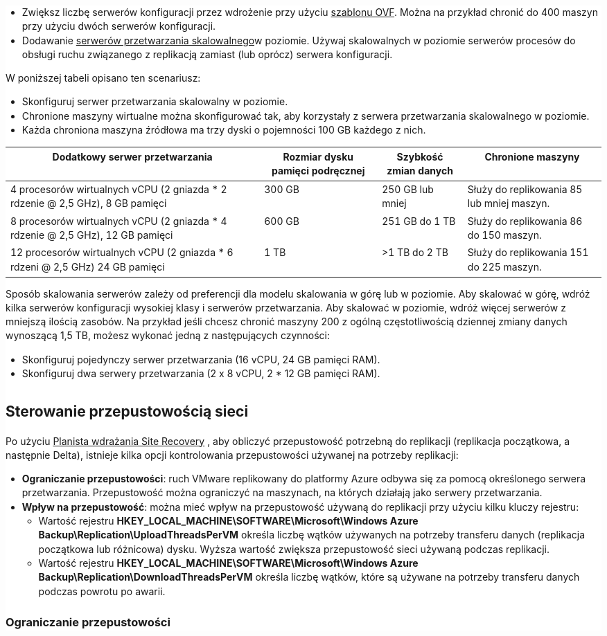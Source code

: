 * Zwiększ liczbę serwerów konfiguracji przez wdrożenie przy użyciu [szablonu OVF](vmware-azure-deploy-configuration-server.md#deploy-a-configuration-server-through-an-ova-template). Można na przykład chronić do 400 maszyn przy użyciu dwóch serwerów konfiguracji.
* Dodawanie [serwerów przetwarzania skalowalnego](vmware-azure-set-up-process-server-scale.md#download-installation-file)w poziomie. Używaj skalowalnych w poziomie serwerów procesów do obsługi ruchu związanego z replikacją zamiast (lub oprócz) serwera konfiguracji.

W poniższej tabeli opisano ten scenariusz:

* Skonfiguruj serwer przetwarzania skalowalny w poziomie.
* Chronione maszyny wirtualne można skonfigurować tak, aby korzystały z serwera przetwarzania skalowalnego w poziomie.
* Każda chroniona maszyna źródłowa ma trzy dyski o pojemności 100 GB każdego z nich.

Dodatkowy serwer przetwarzania | Rozmiar dysku pamięci podręcznej | Szybkość zmian danych | Chronione maszyny
--- | --- | --- | ---
4 procesorów wirtualnych vCPU (2 gniazda * 2 rdzenie \@ 2,5 GHz), 8 GB pamięci | 300 GB | 250 GB lub mniej | Służy do replikowania 85 lub mniej maszyn.
8 procesorów wirtualnych vCPU (2 gniazda * 4 rdzenie \@ 2,5 GHz), 12 GB pamięci | 600 GB | 251 GB do 1 TB | Służy do replikowania 86 do 150 maszyn.
12 procesorów wirtualnych vCPU (2 gniazda * 6 rdzeni \@ 2,5 GHz) 24 GB pamięci | 1 TB | >1 TB do 2 TB | Służy do replikowania 151 do 225 maszyn.

Sposób skalowania serwerów zależy od preferencji dla modelu skalowania w górę lub w poziomie. Aby skalować w górę, wdróż kilka serwerów konfiguracji wysokiej klasy i serwerów przetwarzania. Aby skalować w poziomie, wdróż więcej serwerów z mniejszą ilością zasobów. Na przykład jeśli chcesz chronić maszyny 200 z ogólną częstotliwością dziennej zmiany danych wynoszącą 1,5 TB, możesz wykonać jedną z następujących czynności:

* Skonfiguruj pojedynczy serwer przetwarzania (16 vCPU, 24 GB pamięci RAM).
* Skonfiguruj dwa serwery przetwarzania (2 x 8 vCPU, 2 * 12 GB pamięci RAM).

## <a name="control-network-bandwidth"></a>Sterowanie przepustowością sieci

Po użyciu [Planista wdrażania Site Recovery](site-recovery-deployment-planner.md) , aby obliczyć przepustowość potrzebną do replikacji (replikacja początkowa, a następnie Delta), istnieje kilka opcji kontrolowania przepustowości używanej na potrzeby replikacji:

* **Ograniczanie przepustowości**: ruch VMware replikowany do platformy Azure odbywa się za pomocą określonego serwera przetwarzania. Przepustowość można ograniczyć na maszynach, na których działają jako serwery przetwarzania.
* **Wpływ na przepustowość**: można mieć wpływ na przepustowość używaną do replikacji przy użyciu kilku kluczy rejestru:
  * Wartość rejestru **HKEY_LOCAL_MACHINE\SOFTWARE\Microsoft\Windows Azure Backup\Replication\UploadThreadsPerVM** określa liczbę wątków używanych na potrzeby transferu danych (replikacja początkowa lub różnicowa) dysku. Wyższa wartość zwiększa przepustowość sieci używaną podczas replikacji.
  * Wartość rejestru **HKEY_LOCAL_MACHINE\SOFTWARE\Microsoft\Windows Azure Backup\Replication\DownloadThreadsPerVM** określa liczbę wątków, które są używane na potrzeby transferu danych podczas powrotu po awarii.

### <a name="throttle-bandwidth"></a>Ograniczanie przepustowości

